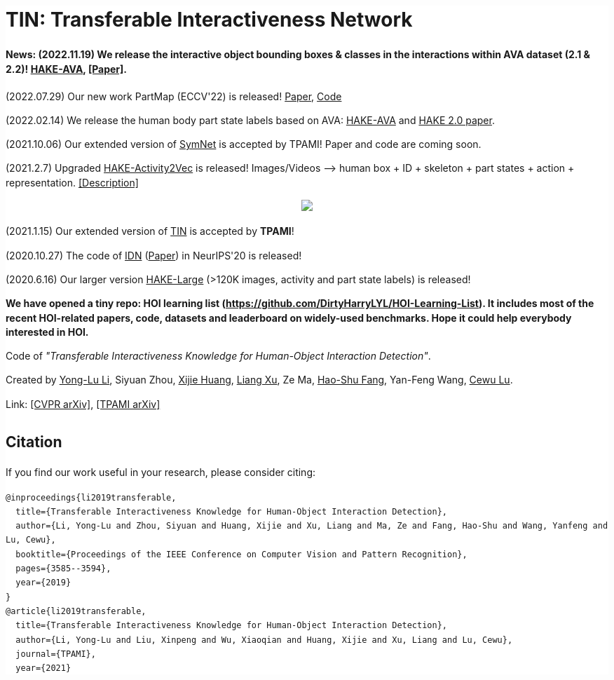 
# TIN: Transferable Interactiveness Network   

#### **News**: (2022.11.19) We release the interactive object bounding boxes & classes in the interactions within AVA dataset (2.1 & 2.2)! [HAKE-AVA](https://github.com/DirtyHarryLYL/HAKE-AVA), [[Paper]](https://arxiv.org/abs/2211.07501).

(2022.07.29) Our new work PartMap (ECCV'22) is released! [Paper](https://github.com/enlighten0707/Body-Part-Map-for-Interactiveness/blob/main), [Code](https://github.com/DirtyHarryLYL/HAKE-Action-Torch)

(2022.02.14) We release the human body part state labels based on AVA: [HAKE-AVA](https://github.com/DirtyHarryLYL/HAKE-AVA) and [HAKE 2.0 paper](https://arxiv.org/abs/2202.06851).

(2021.10.06) Our extended version of [SymNet](https://github.com/DirtyHarryLYL/SymNet) is accepted by TPAMI! Paper and code are coming soon.

(2021.2.7) Upgraded [HAKE-Activity2Vec](https://github.com/DirtyHarryLYL/HAKE-Action-Torch/tree/Activity2Vec) is released! Images/Videos --> human box + ID + skeleton + part states + action + representation. [[Description]](https://drive.google.com/file/d/1iZ57hKjus2lKbv1MAB-TLFrChSoWGD5e/view?usp=sharing)
<p align='center'>
    <img src="https://github.com/DirtyHarryLYL/HAKE-Action-Torch/blob/Activity2Vec/demo/a2v-demo.gif", height="400">
</p>



(2021.1.15) Our extended version of [TIN](https://arxiv.org/abs/2101.10292) is accepted by **TPAMI**!

(2020.10.27) The code of [IDN](https://github.com/DirtyHarryLYL/HAKE-Action-Torch/tree/IDN-(Integrating-Decomposing-Network)) ([Paper](https://arxiv.org/abs/2010.16219)) in NeurIPS'20 is released!

(2020.6.16) Our larger version [HAKE-Large](https://github.com/DirtyHarryLYL/HAKE#hake-large-for-instance-level-hoi-detection) (>120K images, activity and part state labels) is released!

**We have opened a tiny repo: HOI learning list (https://github.com/DirtyHarryLYL/HOI-Learning-List). It includes most of the recent HOI-related papers, code, datasets and leaderboard on widely-used benchmarks. Hope it could help everybody interested in HOI.**

Code of *"Transferable Interactiveness Knowledge for Human-Object Interaction Detection"*.

Created by [Yong-Lu Li](https://dirtyharrylyl.github.io/), Siyuan Zhou, [Xijie Huang](https://huangowen.github.io/), [Liang Xu](https://liangxuy.github.io/), Ze Ma, [Hao-Shu Fang](https://fang-haoshu.github.io/), Yan-Feng Wang, [Cewu Lu](http://mvig.sjtu.edu.cn).

Link: [[CVPR arXiv]](https://arxiv.org/abs/1811.08264), [[TPAMI arXiv]](https://arxiv.org/abs/2101.10292)

## Citation
If you find our work useful in your research, please consider citing:
```
@inproceedings{li2019transferable,
  title={Transferable Interactiveness Knowledge for Human-Object Interaction Detection},
  author={Li, Yong-Lu and Zhou, Siyuan and Huang, Xijie and Xu, Liang and Ma, Ze and Fang, Hao-Shu and Wang, Yanfeng and Lu, Cewu},
  booktitle={Proceedings of the IEEE Conference on Computer Vision and Pattern Recognition},
  pages={3585--3594},
  year={2019}
}
@article{li2019transferable,
  title={Transferable Interactiveness Knowledge for Human-Object Interaction Detection},
  author={Li, Yong-Lu and Liu, Xinpeng and Wu, Xiaoqian and Huang, Xijie and Xu, Liang and Lu, Cewu},
  journal={TPAMI},
  year={2021}
```